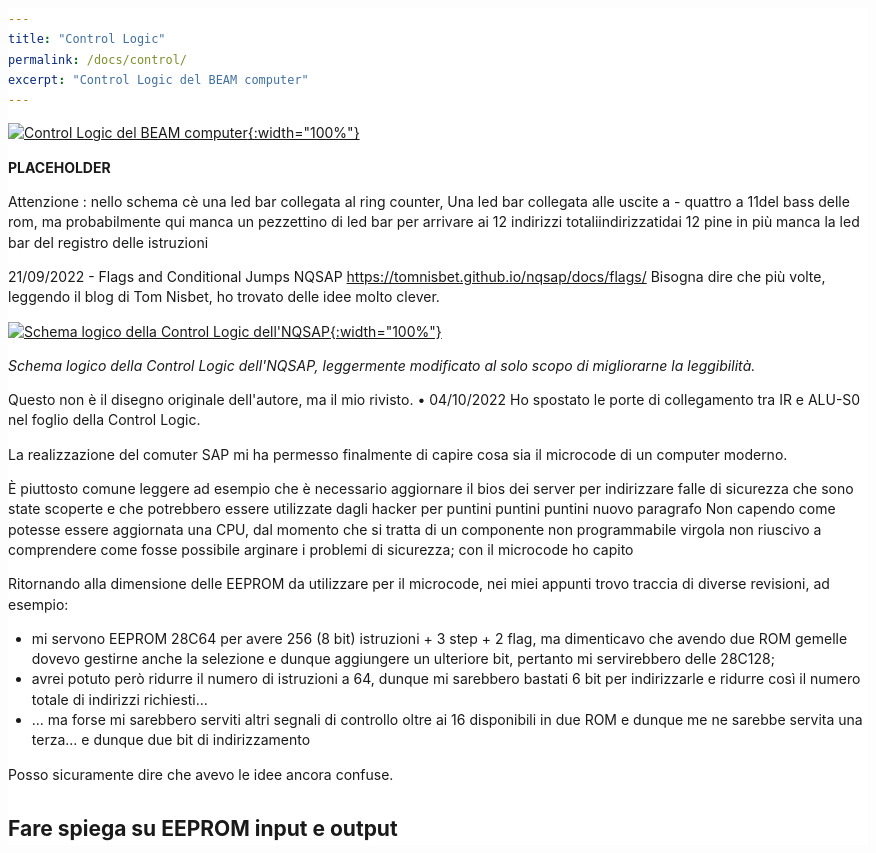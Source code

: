 ```yaml
---
title: "Control Logic"
permalink: /docs/control/
excerpt: "Control Logic del BEAM computer"
---
```

[![Control Logic del BEAM computer](../../assets/control/40-beam-control.png "Control Logic del BEAM computer"){:width="100%"}](../../assets/control/40-beam-control.png)

**PLACEHOLDER**

Attenzione : nello schema cè una led bar collegata al ring counter, Una led bar collegata alle uscite a - quattro a 11del bass delle rom, ma probabilmente qui manca un pezzettino di led bar per arrivare ai 12 indirizzi totaliindirizzatidai 12 pine in più manca la led bar del registro delle istruzioni

21/09/2022 - Flags and Conditional Jumps NQSAP	https://tomnisbet.github.io/nqsap/docs/flags/
Bisogna dire che più volte, leggendo il blog di Tom Nisbet, ho trovato delle idee molto clever.

[![Schema logico della Control Logic dell'NQSAP](../../assets/control/40-control-logic-schema-nqsap.png "Schema logico della Control Logic dell'NQSAP"){:width="100%"}](../../assets/alu/40-control-logic-schema-nqsap.png)

*Schema logico della Control Logic dell'NQSAP, leggermente modificato al solo scopo di migliorarne la leggibilità.*

Questo non è il disegno originale dell'autore, ma il mio rivisto.
		• 04/10/2022 Ho spostato le porte di collegamento tra IR e ALU-S0 nel foglio della Control Logic.

La realizzazione del comuter SAP mi ha permesso finalmente di capire cosa sia il microcode di un computer moderno.


È piuttosto comune leggere ad esempio che è necessario aggiornare il bios dei server per indirizzare falle di sicurezza che sono state scoperte e che potrebbero essere utilizzate dagli hacker per puntini puntini puntini nuovo paragrafo
Non capendo come potesse essere aggiornata una CPU, dal momento che si tratta di un componente non programmabile virgola non riuscivo a comprendere come fosse possibile arginare i problemi di sicurezza; con il microcode ho capito

Ritornando alla dimensione delle EEPROM da utilizzare per il microcode, nei miei appunti trovo traccia di diverse revisioni, ad esempio:

- mi servono EEPROM 28C64 per avere 256 (8 bit) istruzioni + 3 step + 2 flag, ma dimenticavo che avendo due ROM gemelle dovevo gestirne anche la selezione e dunque aggiungere un ulteriore bit, pertanto mi servirebbero delle 28C128;
- avrei potuto però ridurre il numero di istruzioni a 64, dunque mi sarebbero bastati 6 bit per indirizzarle e ridurre così il numero totale di indirizzi richiesti...
- ... ma forse mi sarebbero serviti altri segnali di controllo oltre ai 16  disponibili in due ROM e dunque me ne sarebbe servita una terza... e dunque due bit di indirizzamento

Posso sicuramente dire che avevo le idee ancora confuse.

## Fare spiega su EEPROM input e output
